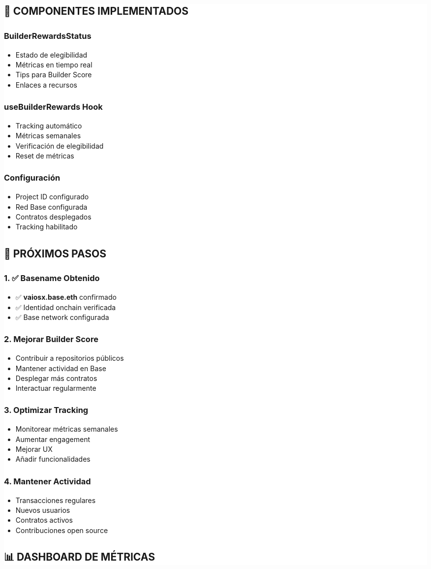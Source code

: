 ## 📱 **COMPONENTES IMPLEMENTADOS**

### **BuilderRewardsStatus**
- Estado de elegibilidad
- Métricas en tiempo real
- Tips para Builder Score
- Enlaces a recursos

### **useBuilderRewards Hook**
- Tracking automático
- Métricas semanales
- Verificación de elegibilidad
- Reset de métricas

### **Configuración**
- Project ID configurado
- Red Base configurada
- Contratos desplegados
- Tracking habilitado

## 🎯 **PRÓXIMOS PASOS**

### 1. **✅ Basename Obtenido**
- ✅ **vaiosx.base.eth** confirmado
- ✅ Identidad onchain verificada
- ✅ Base network configurada

### 2. **Mejorar Builder Score**
- Contribuir a repositorios públicos
- Mantener actividad en Base
- Desplegar más contratos
- Interactuar regularmente

### 3. **Optimizar Tracking**
- Monitorear métricas semanales
- Aumentar engagement
- Mejorar UX
- Añadir funcionalidades

### 4. **Mantener Actividad**
- Transacciones regulares
- Nuevos usuarios
- Contratos activos
- Contribuciones open source

## 📊 **DASHBOARD DE MÉTRICAS**
